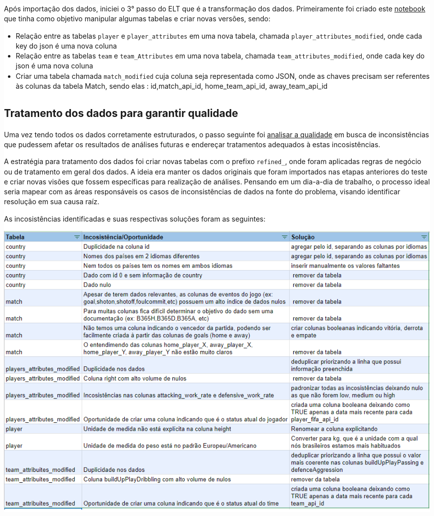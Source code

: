 Após importação dos dados, iniciei o 3° passo do ELT que é a transformação dos dados. Primeiramente foi criado este [notebook](Scripts/02_modified_tables.ipynb "02_modified_tables") que tinha como objetivo manipular algumas tabelas e criar novas versões, sendo:
- Relação entre as tabelas `player` e `player_attributes` em uma nova tabela, chamada `player_attributes_modified`, onde cada key do json é uma nova coluna
- Relação entre as tabelas `team` e `team_Attributes` em uma nova tabela, chamada `team_attributes_modified`, onde cada key do json é uma nova coluna
- Criar uma tabela chamada `match_modified` cuja coluna seja representada como JSON, onde as chaves precisam ser referentes às colunas da tabela Match, sendo elas : id,match_api_id, home_team_api_id, away_team_api_id

## Tratamento dos dados para garantir qualidade

Uma vez tendo todos os dados corretamente estruturados, o passo seguinte foi [analisar a qualidade](Scripts/03_explore_data_quality.ipynb "03_explore_data_quality") em busca de inconsistências que pudessem afetar os resultados de análises futuras e endereçar tratamentos adequados à estas incosistências.

A estratégia para tratamento dos dados foi criar novas tabelas com o prefixo `refined_`, onde foram aplicadas regras de negócio ou de tratamento em geral dos dados. A ideia era manter os dados originais que foram importados nas etapas anteriores do teste e criar novas visões que fossem específicas para realização de análises. Pensando em um dia-a-dia de trabalho, o processo ideal seria mapear com as áreas responsáveis os casos de inconsistências de dados na fonte do problema, visando identificar resolução em sua causa raíz.

As incosistências identificadas e suas respectivas soluções foram as seguintes:

![errors_list](errors_list.png "errors_list")
